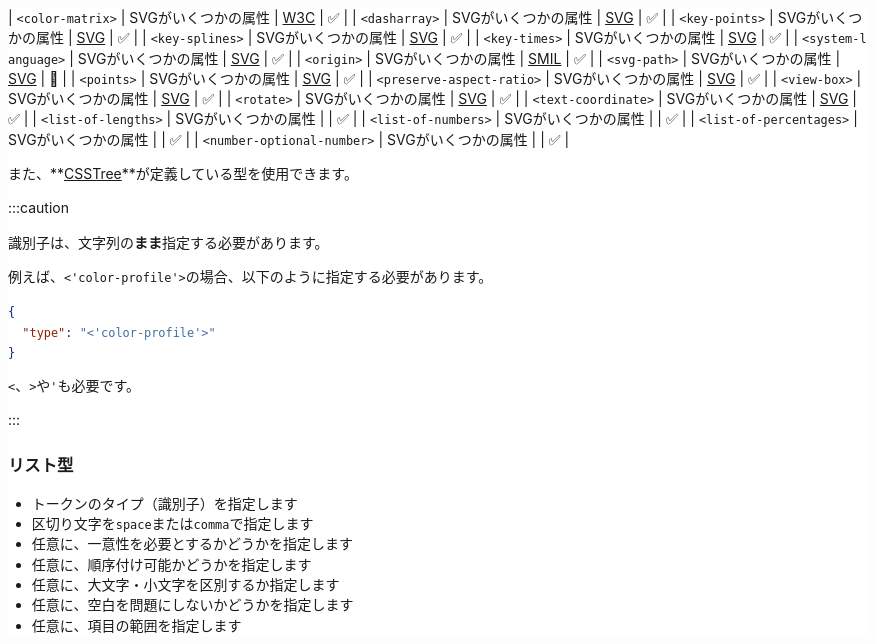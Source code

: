 | `<color-matrix>`                   | SVGがいくつかの属性                                    | [W3C](https://drafts.fxtf.org/filter-effects/#element-attrdef-fecolormatrix-values)                                | ✅       |
| `<dasharray>`                      | SVGがいくつかの属性                                    | [SVG](https://svgwg.org/svg2-draft/painting.html#StrokeDasharrayProperty)                                          | ✅       |
| `<key-points>`                     | SVGがいくつかの属性                                    | [SVG](https://svgwg.org/specs/animations/#KeyPointsAttribute)                                                      | ✅       |
| `<key-splines>`                    | SVGがいくつかの属性                                    | [SVG](https://svgwg.org/specs/animations/#KeyTimesAttribute)                                                       | ✅       |
| `<key-times>`                      | SVGがいくつかの属性                                    | [SVG](https://svgwg.org/specs/animations/#KeyTimesAttribute)                                                       | ✅       |
| `<system-language>`                | SVGがいくつかの属性                                    | [SVG](https://svgwg.org/svg2-draft/struct.html#SystemLanguageAttribute)                                            | ✅       |
| `<origin>`                         | SVGがいくつかの属性                                    | [SMIL](https://www.w3.org/TR/2001/REC-smil-animation-20010904/#MotionOriginAttribute)                              | ✅       |
| `<svg-path>`                       | SVGがいくつかの属性                                    | [SVG](https://svgwg.org/svg2-draft/paths.html#PathDataBNF)                                                         | 🚧       |
| `<points>`                         | SVGがいくつかの属性                                    | [SVG](https://svgwg.org/svg2-draft/shapes.html#DataTypePoints)                                                     | ✅       |
| `<preserve-aspect-ratio>`          | SVGがいくつかの属性                                    | [SVG](https://svgwg.org/svg2-draft/coords.html#PreserveAspectRatioAttribute)                                       | ✅       |
| `<view-box>`                       | SVGがいくつかの属性                                    | [SVG](https://svgwg.org/svg2-draft/coords.html#ViewBoxAttribute)                                                   | ✅       |
| `<rotate>`                         | SVGがいくつかの属性                                    | [SVG](https://svgwg.org/specs/animations/#RotateAttribute)                                                         | ✅       |
| `<text-coordinate>`                | SVGがいくつかの属性                                    | [SVG](https://svgwg.org/svg2-draft/text.html#TSpanAttributes)                                                      | ✅       |
| `<list-of-lengths>`                | SVGがいくつかの属性                                    |                                                                                                                    | ✅       |
| `<list-of-numbers>`                | SVGがいくつかの属性                                    |                                                                                                                    | ✅       |
| `<list-of-percentages>`            | SVGがいくつかの属性                                    |                                                                                                                    | ✅       |
| `<number-optional-number>`         | SVGがいくつかの属性                                    |                                                                                                                    | ✅       |

また、**[CSSTree](https://github.com/csstree/csstree)**が定義している型を使用できます。

:::caution

識別子は、文字列の**まま**指定する必要があります。

例えば、`<'color-profile'>`の場合、以下のように指定する必要があります。

```json
{
  "type": "<'color-profile'>"
}
```

`<`、`>`や`'`も必要です。

:::

### リスト型

- トークンのタイプ（識別子）を指定します
- 区切り文字を`space`または`comma`で指定します
- 任意に、一意性を必要とするかどうかを指定します
- 任意に、順序付け可能かどうかを指定します
- 任意に、大文字・小文字を区別するか指定します
- 任意に、空白を問題にしないかどうかを指定します
- 任意に、項目の範囲を指定します
